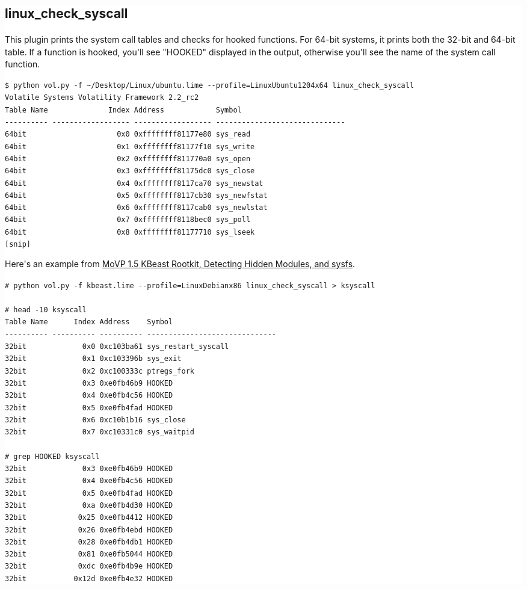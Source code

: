 ## linux_check_syscall

This plugin prints the system call tables and checks for hooked functions. For 64-bit systems, it prints both the 32-bit and 64-bit table. If a function is hooked, you'll see "HOOKED" displayed in the output, otherwise you'll see the name of the system call function. 

    $ python vol.py -f ~/Desktop/Linux/ubuntu.lime --profile=LinuxUbuntu1204x64 linux_check_syscall
    Volatile Systems Volatility Framework 2.2_rc2
    Table Name              Index Address            Symbol                        
    ---------- ------------------ ------------------ ------------------------------
    64bit                     0x0 0xffffffff81177e80 sys_read                      
    64bit                     0x1 0xffffffff81177f10 sys_write                     
    64bit                     0x2 0xffffffff811770a0 sys_open                      
    64bit                     0x3 0xffffffff81175dc0 sys_close                     
    64bit                     0x4 0xffffffff8117ca70 sys_newstat                   
    64bit                     0x5 0xffffffff8117cb30 sys_newfstat                  
    64bit                     0x6 0xffffffff8117cab0 sys_newlstat                  
    64bit                     0x7 0xffffffff8118bec0 sys_poll                      
    64bit                     0x8 0xffffffff81177710 sys_lseek  
    [snip] 

Here's an example from [MoVP 1.5 KBeast Rootkit, Detecting Hidden Modules, and sysfs](http://volatility-labs.blogspot.com/2012/09/movp-15-kbeast-rootkit-detecting-hidden.html). 

    # python vol.py -f kbeast.lime --profile=LinuxDebianx86 linux_check_syscall > ksyscall
    
    # head -10 ksyscall
    Table Name      Index Address    Symbol
    ---------- ---------- ---------- ------------------------------
    32bit             0x0 0xc103ba61 sys_restart_syscall
    32bit             0x1 0xc103396b sys_exit
    32bit             0x2 0xc100333c ptregs_fork
    32bit             0x3 0xe0fb46b9 HOOKED
    32bit             0x4 0xe0fb4c56 HOOKED
    32bit             0x5 0xe0fb4fad HOOKED
    32bit             0x6 0xc10b1b16 sys_close
    32bit             0x7 0xc10331c0 sys_waitpid
    
    # grep HOOKED ksyscall
    32bit             0x3 0xe0fb46b9 HOOKED
    32bit             0x4 0xe0fb4c56 HOOKED
    32bit             0x5 0xe0fb4fad HOOKED
    32bit             0xa 0xe0fb4d30 HOOKED
    32bit            0x25 0xe0fb4412 HOOKED
    32bit            0x26 0xe0fb4ebd HOOKED
    32bit            0x28 0xe0fb4db1 HOOKED
    32bit            0x81 0xe0fb5044 HOOKED
    32bit            0xdc 0xe0fb4b9e HOOKED
    32bit           0x12d 0xe0fb4e32 HOOKED
